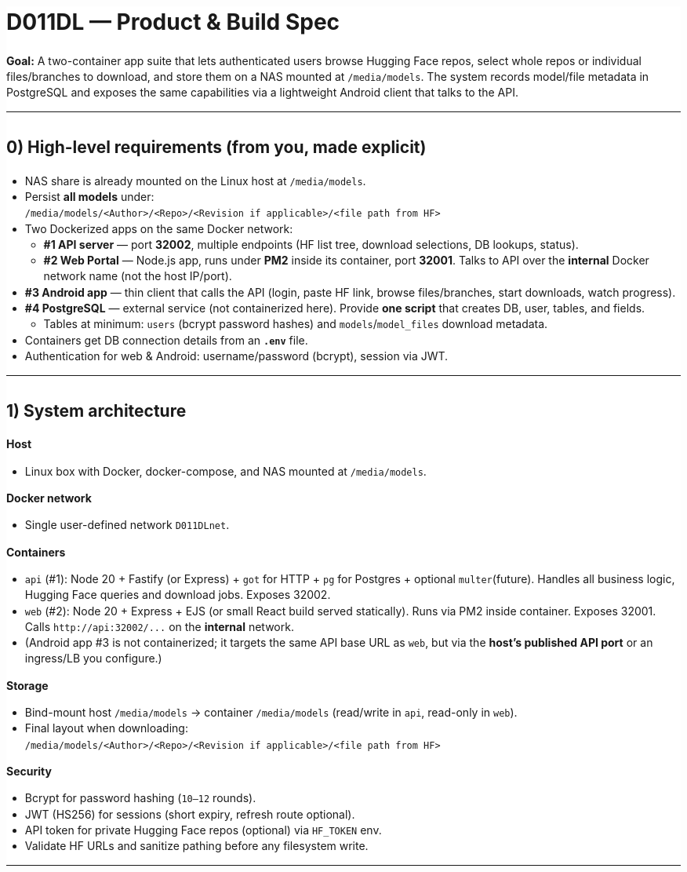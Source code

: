 # D011DL — Product & Build Spec
**Goal:** A two-container app suite that lets authenticated users browse Hugging Face repos, select whole repos or individual files/branches to download, and store them on a NAS mounted at `/media/models`. The system records model/file metadata in PostgreSQL and exposes the same capabilities via a lightweight Android client that talks to the API.

---

## 0) High-level requirements (from you, made explicit)

- NAS share is already mounted on the Linux host at `/media/models`.
- Persist **all models** under:  
  `/media/models/<Author>/<Repo>/<Revision if applicable>/<file path from HF>`
- Two Dockerized apps on the same Docker network:
  - **#1 API server** — port **32002**, multiple endpoints (HF list tree, download selections, DB lookups, status).
  - **#2 Web Portal** — Node.js app, runs under **PM2** inside its container, port **32001**. Talks to API over the **internal** Docker network name (not the host IP/port).
- **#3 Android app** — thin client that calls the API (login, paste HF link, browse files/branches, start downloads, watch progress).
- **#4 PostgreSQL** — external service (not containerized here). Provide **one script** that creates DB, user, tables, and fields.  
  - Tables at minimum: `users` (bcrypt password hashes) and `models`/`model_files` download metadata.
- Containers get DB connection details from an **`.env`** file.
- Authentication for web & Android: username/password (bcrypt), session via JWT.

---

## 1) System architecture

**Host**  
- Linux box with Docker, docker-compose, and NAS mounted at `/media/models`.

**Docker network**  
- Single user-defined network `D011DLnet`.

**Containers**  
- `api` (#1): Node 20 + Fastify (or Express) + `got` for HTTP + `pg` for Postgres + optional `multer`(future). Handles all business logic, Hugging Face queries and download jobs. Exposes 32002.
- `web` (#2): Node 20 + Express + EJS (or small React build served statically). Runs via PM2 inside container. Exposes 32001. Calls `http://api:32002/...` on the **internal** network.
- (Android app #3 is not containerized; it targets the same API base URL as `web`, but via the **host’s published API port** or an ingress/LB you configure.)

**Storage**  
- Bind-mount host `/media/models` → container `/media/models` (read/write in `api`, read-only in `web`).  
- Final layout when downloading:  
  `/media/models/<Author>/<Repo>/<Revision if applicable>/<file path from HF>`

**Security**  
- Bcrypt for password hashing (`10–12` rounds).  
- JWT (HS256) for sessions (short expiry, refresh route optional).  
- API token for private Hugging Face repos (optional) via `HF_TOKEN` env.  
- Validate HF URLs and sanitize pathing before any filesystem write.

---